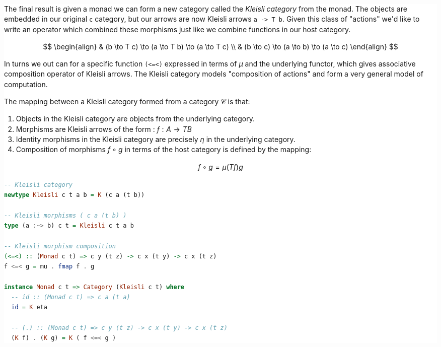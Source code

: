 The final result is given a monad we can form a new category called the *Kleisli category* from the monad. The
objects are embedded in our original ``c`` category, but our arrows are now Kleisli arrows ``a -> T b``. Given
this class of "actions" we'd like to write an operator which combined these morphisms just like we combine
functions in our host category.


$$
\begin{align}
& (b \to T c) \to (a \to T b) \to (a \to T c) \\
& (b \to c) \to (a \to b) \to (a \to c)
\end{align}
$$


In turns we out can for a specific function ``(<=<)`` expressed in terms of $\mu$ and the underlying functor,
which gives associative composition operator of Kleisli arrows. The Kleisli category models "composition of
actions" and form a very general model of computation.

The mapping between a Kleisli category formed from a category $\mathcal{C}$ is that:

1. Objects in the Kleisli category are objects from the underlying
  category.
1. Morphisms are Kleisli arrows of the form : $f : A \rightarrow
  T B$
1. Identity morphisms in the Kleisli category are precisely $\eta$
  in the underlying category.
1. Composition of morphisms $f \circ g$ in terms of the host category is
  defined by the mapping:

$$
f \circ g = \mu ( T f ) g
$$

```haskell
-- Kleisli category
newtype Kleisli c t a b = K (c a (t b))

-- Kleisli morphisms ( c a (t b) )
type (a :~> b) c t = Kleisli c t a b

-- Kleisli morphism composition
(<=<) :: (Monad c t) => c y (t z) -> c x (t y) -> c x (t z)
f <=< g = mu . fmap f . g 

instance Monad c t => Category (Kleisli c t) where
  -- id :: (Monad c t) => c a (t a)
  id = K eta

  -- (.) :: (Monad c t) => c y (t z) -> c x (t y) -> c x (t z)
  (K f) . (K g) = K ( f <=< g )
```
